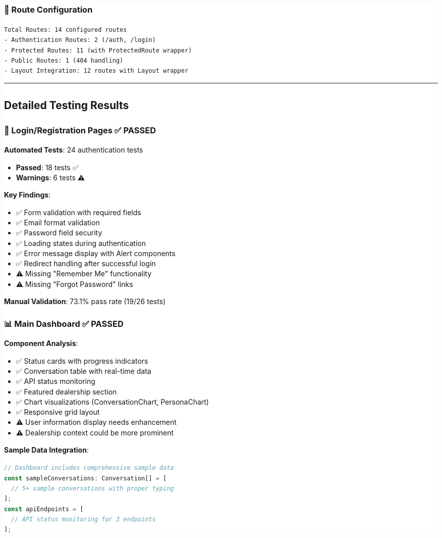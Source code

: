 ### 🔗 Route Configuration

```
Total Routes: 14 configured routes
- Authentication Routes: 2 (/auth, /login)
- Protected Routes: 11 (with ProtectedRoute wrapper)
- Public Routes: 1 (404 handling)
- Layout Integration: 12 routes with Layout wrapper
```

---

## Detailed Testing Results

### 🔐 Login/Registration Pages ✅ PASSED

**Automated Tests**: 24 authentication tests

- **Passed**: 18 tests ✅
- **Warnings**: 6 tests ⚠️

**Key Findings**:

- ✅ Form validation with required fields
- ✅ Email format validation
- ✅ Password field security
- ✅ Loading states during authentication
- ✅ Error message display with Alert components
- ✅ Redirect handling after successful login
- ⚠️ Missing "Remember Me" functionality
- ⚠️ Missing "Forgot Password" links

**Manual Validation**: 73.1% pass rate (19/26 tests)

### 📊 Main Dashboard ✅ PASSED

**Component Analysis**:

- ✅ Status cards with progress indicators
- ✅ Conversation table with real-time data
- ✅ API status monitoring
- ✅ Featured dealership section
- ✅ Chart visualizations (ConversationChart, PersonaChart)
- ✅ Responsive grid layout
- ⚠️ User information display needs enhancement
- ⚠️ Dealership context could be more prominent

**Sample Data Integration**:

```typescript
// Dashboard includes comprehensive sample data
const sampleConversations: Conversation[] = [
  // 5+ sample conversations with proper typing
];
const apiEndpoints = [
  // API status monitoring for 3 endpoints
];
```
